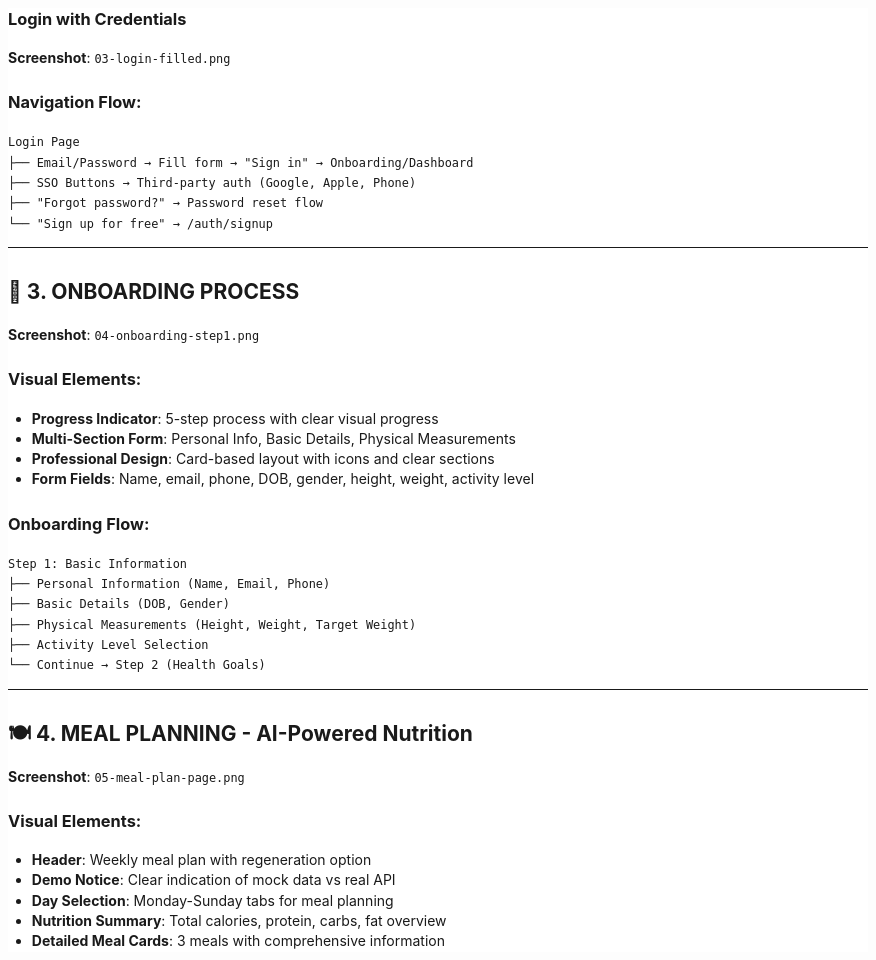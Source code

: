 ### **Login with Credentials**

**Screenshot**: `03-login-filled.png`

### **Navigation Flow:**

```
Login Page
├── Email/Password → Fill form → "Sign in" → Onboarding/Dashboard
├── SSO Buttons → Third-party auth (Google, Apple, Phone)
├── "Forgot password?" → Password reset flow
└── "Sign up for free" → /auth/signup
```

---

## 🚀 **3. ONBOARDING PROCESS**

**Screenshot**: `04-onboarding-step1.png`

### **Visual Elements:**

- **Progress Indicator**: 5-step process with clear visual progress
- **Multi-Section Form**: Personal Info, Basic Details, Physical Measurements
- **Professional Design**: Card-based layout with icons and clear sections
- **Form Fields**: Name, email, phone, DOB, gender, height, weight, activity
  level

### **Onboarding Flow:**

```
Step 1: Basic Information
├── Personal Information (Name, Email, Phone)
├── Basic Details (DOB, Gender)
├── Physical Measurements (Height, Weight, Target Weight)
├── Activity Level Selection
└── Continue → Step 2 (Health Goals)
```

---

## 🍽️ **4. MEAL PLANNING - AI-Powered Nutrition**

**Screenshot**: `05-meal-plan-page.png`

### **Visual Elements:**

- **Header**: Weekly meal plan with regeneration option
- **Demo Notice**: Clear indication of mock data vs real API
- **Day Selection**: Monday-Sunday tabs for meal planning
- **Nutrition Summary**: Total calories, protein, carbs, fat overview
- **Detailed Meal Cards**: 3 meals with comprehensive information
